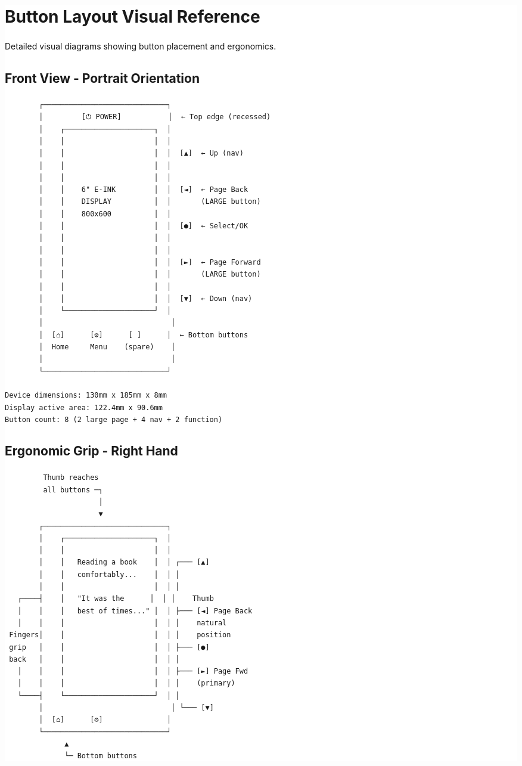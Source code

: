 # Button Layout Visual Reference

Detailed visual diagrams showing button placement and ergonomics.

## Front View - Portrait Orientation

```
        ┌─────────────────────────────┐
        │         [⏻ POWER]           │  ← Top edge (recessed)
        │    ┌─────────────────────┐  │
        │    │                     │  │
        │    │                     │  │  [▲]  ← Up (nav)
        │    │                     │  │
        │    │                     │  │
        │    │    6" E-INK         │  │  [◄]  ← Page Back
        │    │    DISPLAY          │  │       (LARGE button)
        │    │    800x600          │  │
        │    │                     │  │  [●]  ← Select/OK
        │    │                     │  │
        │    │                     │  │
        │    │                     │  │  [►]  ← Page Forward
        │    │                     │  │       (LARGE button)
        │    │                     │  │
        │    │                     │  │  [▼]  ← Down (nav)
        │    └─────────────────────┘  │
        │                              │
        │  [⌂]      [⚙]      [ ]      │  ← Bottom buttons
        │  Home     Menu    (spare)    │
        │                              │
        └─────────────────────────────┘

Device dimensions: 130mm x 185mm x 8mm
Display active area: 122.4mm x 90.6mm
Button count: 8 (2 large page + 4 nav + 2 function)
```

## Ergonomic Grip - Right Hand

```
         Thumb reaches
         all buttons ─┐
                      │
                      ▼
        ┌─────────────────────────────┐
        │    ┌─────────────────────┐  │
        │    │                     │  │
        │    │   Reading a book    │  │ ┌─── [▲]
        │    │   comfortably...    │  │ │
        │    │                     │  │ │
   ┌────┤    │   "It was the      │  │ │    Thumb
   │    │    │   best of times..." │  │ ├─── [◄] Page Back
   │    │    │                     │  │ │    natural
 Fingers│    │                     │  │ │    position
 grip   │    │                     │  │ ├─── [●]
 back   │    │                     │  │ │
   │    │    │                     │  │ ├─── [►] Page Fwd
   │    │    │                     │  │ │    (primary)
   └────┤    └─────────────────────┘  │ │
        │                              │ └─── [▼]
        │  [⌂]      [⚙]               │
        └─────────────────────────────┘
              ▲
              └─ Bottom buttons
```